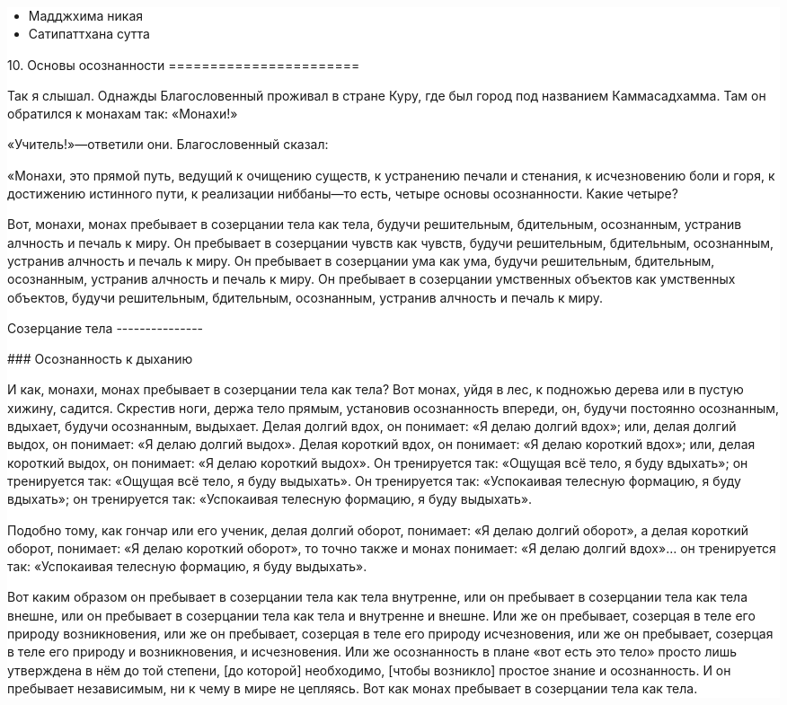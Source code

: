 









* Мадджхима никая
* Сатипаттхана сутта


10\. Основы осознанности
\=\=\=\=\=\=\=\=\=\=\=\=\=\=\=\=\=\=\=\=\=\=\=



Так я слышал\. Однажды Благословенный проживал в стране Куру, где был город под названием Каммасадхамма\. Там он обратился к монахам так: «Монахи\!»


«Учитель\!»—ответили они\. Благословенный сказал:


«Монахи, это прямой путь, ведущий к очищению существ, к устранению печали и стенания, к исчезновению боли и горя, к достижению истинного пути, к реализации ниббаны—то есть, четыре основы осознанности\. Какие четыре?


Вот, монахи, монах пребывает в созерцании тела как тела, будучи решительным, бдительным, осознанным, устранив алчность и печаль к миру\. Он пребывает в созерцании чувств как чувств, будучи решительным, бдительным, осознанным, устранив алчность и печаль к миру\. Он пребывает в созерцании ума как ума, будучи решительным, бдительным, осознанным, устранив алчность и печаль к миру\. Он пребывает в созерцании умственных объектов как умственных объектов, будучи решительным, бдительным, осознанным, устранив алчность и печаль к миру\.


Созерцание тела
\-\-\-\-\-\-\-\-\-\-\-\-\-\-\-


\#\#\# Осознанность к дыханию


И как, монахи, монах пребывает в созерцании тела как тела? Вот монах, уйдя в лес, к подножью дерева или в пустую хижину, садится\. Скрестив ноги, держа тело прямым, установив осознанность впереди, он, будучи постоянно осознанным, вдыхает, будучи осознанным, выдыхает\. Делая долгий вдох, он понимает: «Я делаю долгий вдох»; или, делая долгий выдох, он понимает: «Я делаю долгий выдох»\. Делая короткий вдох, он понимает: «Я делаю короткий вдох»; или, делая короткий выдох, он понимает: «Я делаю короткий выдох»\. Он тренируется так: «Ощущая всё тело, я буду вдыхать»; он тренируется так: «Ощущая всё тело, я буду выдыхать»\. Он тренируется так: «Успокаивая телесную формацию, я буду вдыхать»; он тренируется так: «Успокаивая телесную формацию, я буду выдыхать»\.


Подобно тому, как гончар или его ученик, делая долгий оборот, понимает: «Я делаю долгий оборот», а делая короткий оборот, понимает: «Я делаю короткий оборот», то точно также и монах понимает: «Я делаю долгий вдох»… он тренируется так: «Успокаивая телесную формацию, я буду выдыхать»\.


Вот каким образом он пребывает в созерцании тела как тела внутренне, или он пребывает в созерцании тела как тела внешне, или он пребывает в созерцании тела как тела и внутренне и внешне\. Или же он пребывает, созерцая в теле его природу возникновения, или же он пребывает, созерцая в теле его природу исчезновения, или же он пребывает, созерцая в теле его природу и возникновения, и исчезновения\. Или же осознанность в плане «вот есть это тело» просто лишь утверждена в нём до той степени, \[до которой\] необходимо, \[чтобы возникло\] простое знание и осознанность\. И он пребывает независимым, ни к чему в мире не цепляясь\. Вот как монах пребывает в созерцании тела как тела\.
